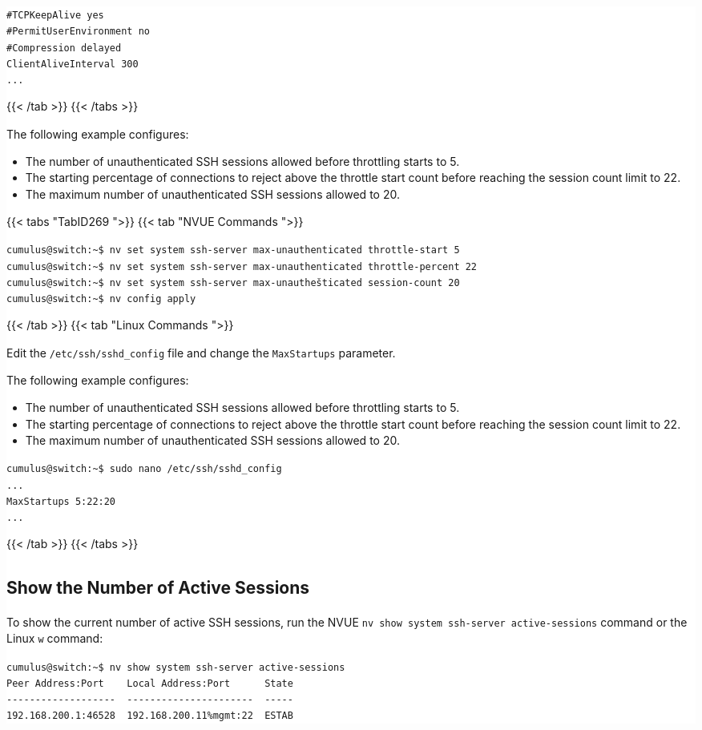 ```
#TCPKeepAlive yes
#PermitUserEnvironment no
#Compression delayed
ClientAliveInterval 300
...
```

{{< /tab >}}
{{< /tabs >}}

The following example configures:
- The number of unauthenticated SSH sessions allowed before throttling starts to 5.
- The starting percentage of connections to reject above the throttle start count before reaching the session count limit to 22.
- The maximum number of unauthenticated SSH sessions allowed to 20.

{{< tabs "TabID269 ">}}
{{< tab "NVUE Commands ">}}

```
cumulus@switch:~$ nv set system ssh-server max-unauthenticated throttle-start 5
cumulus@switch:~$ nv set system ssh-server max-unauthenticated throttle-percent 22
cumulus@switch:~$ nv set system ssh-server max-unauthešticated session-count 20
cumulus@switch:~$ nv config apply
```

{{< /tab >}}
{{< tab "Linux Commands ">}}

Edit the `/etc/ssh/sshd_config` file and change the `MaxStartups` parameter.

The following example configures:
- The number of unauthenticated SSH sessions allowed before throttling starts to 5.
- The starting percentage of connections to reject above the throttle start count before reaching the session count limit to 22.
- The maximum number of unauthenticated SSH sessions allowed to 20.

```
cumulus@switch:~$ sudo nano /etc/ssh/sshd_config
...
MaxStartups 5:22:20
...
```

{{< /tab >}}
{{< /tabs >}}

## Show the Number of Active Sessions

To show the current number of active SSH sessions, run the NVUE `nv show system ssh-server active-sessions` command or the Linux `w` command:

```
cumulus@switch:~$ nv show system ssh-server active-sessions
Peer Address:Port    Local Address:Port      State
-------------------  ----------------------  -----
192.168.200.1:46528  192.168.200.11%mgmt:22  ESTAB
```
